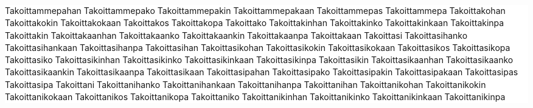 Takoittammepahan
Takoittammepako
Takoittammepakin
Takoittammepakaan
Takoittammepas
Takoittammepa
Takoittakohan
Takoittakokin
Takoittakokaan
Takoittakos
Takoittakopa
Takoittako
Takoittakinhan
Takoittakinko
Takoittakinkaan
Takoittakinpa
Takoittakin
Takoittakaanhan
Takoittakaanko
Takoittakaankin
Takoittakaanpa
Takoittakaan
Takoittasi
Takoittasihanko
Takoittasihankaan
Takoittasihanpa
Takoittasihan
Takoittasikohan
Takoittasikokin
Takoittasikokaan
Takoittasikos
Takoittasikopa
Takoittasiko
Takoittasikinhan
Takoittasikinko
Takoittasikinkaan
Takoittasikinpa
Takoittasikin
Takoittasikaanhan
Takoittasikaanko
Takoittasikaankin
Takoittasikaanpa
Takoittasikaan
Takoittasipahan
Takoittasipako
Takoittasipakin
Takoittasipakaan
Takoittasipas
Takoittasipa
Takoittani
Takoittanihanko
Takoittanihankaan
Takoittanihanpa
Takoittanihan
Takoittanikohan
Takoittanikokin
Takoittanikokaan
Takoittanikos
Takoittanikopa
Takoittaniko
Takoittanikinhan
Takoittanikinko
Takoittanikinkaan
Takoittanikinpa
